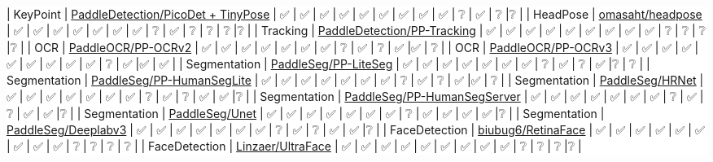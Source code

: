 | KeyPoint               | [PaddleDetection/PicoDet + TinyPose](./examples/vision/keypointdetection/det_keypoint_unite) | ✅                                                | ✅                        | ✅                        | ✅                        | ✅                       | ✅                     | ✅                          | ✅                | ✅                           | ❔                           | ✅        | ❔       |❔       |
| HeadPose               | [omasaht/headpose](examples/vision/headpose)                                                 | ✅                                                | ✅                        | ✅                        | ✅                        | ✅                       | ✅                     | ✅                          | ❔                | ✅                           | ❔                           | ❔       | ❔       |❔       |
| Tracking               | [PaddleDetection/PP-Tracking](examples/vision/tracking/pptracking)                           | ✅                                                | ✅                        | ✅                        | ✅                        | ✅                       | ✅                     | ✅                          | ✅                | ✅                           | ❔                           | ❔       | ❔       |❔       |
| OCR                    | [PaddleOCR/PP-OCRv2](./examples/vision/ocr)                                                  | ✅                                                | ✅                        | ✅                        | ✅                        | ✅                       | ✅                     | ✅                          | ❔                | ✅                           | ❔                           | ✅              |✅       | ❔       |
| OCR                    | [PaddleOCR/PP-OCRv3](./examples/vision/ocr)                                                  | ✅                                                | ✅                        | ✅                        | ✅                        | ✅                       | ✅                     | ✅                          | ✅                | ✅                           | ❔                           | ✅      |✅        | ✅       |
| Segmentation           | [PaddleSeg/PP-LiteSeg](./examples/vision/segmentation/paddleseg)                             | ✅                                                | ✅                        | ✅                        | ✅                        | ✅                       | ✅                     | ✅                          | ❔                | ✅                           | ❔                           | ✅                 |❔         | ❔       |
| Segmentation           | [PaddleSeg/PP-HumanSegLite](./examples/vision/segmentation/paddleseg)                        | ✅                                                | ✅                        | ✅                        | ✅                        | ✅                       | ✅                     | ✅                          | ❔                | ✅                           | ❔                           | ✅                     |✅        | ❔       |
| Segmentation           | [PaddleSeg/HRNet](./examples/vision/segmentation/paddleseg)                                  | ✅                                                | ✅                        | ✅                        | ✅                        | ✅                       | ✅                     | ✅                          | ❔                | ✅                           | ❔                           | ✅                | ✅        |❔       |
| Segmentation           | [PaddleSeg/PP-HumanSegServer](./examples/vision/segmentation/paddleseg)                      | ✅                                                | ✅                        | ✅                        | ✅                        | ✅                       | ✅                     | ✅                          | ❔                | ✅                           | ❔                           | ✅        | ✅        |❔       |
| Segmentation           | [PaddleSeg/Unet](./examples/vision/segmentation/paddleseg)                                   | ✅                                                | ✅                        | ✅                        | ✅                        | ✅                       | ✅                     | ✅                          | ❔                | ✅                           | ✅               | ✅         | ✅        |❔       |
| Segmentation           | [PaddleSeg/Deeplabv3](./examples/vision/segmentation/paddleseg)                              | ✅                                                | ✅                        | ✅                        | ✅                        | ✅                       | ✅                     | ✅                          | ❔                | ✅                           | ❔                     | ✅               | ✅        |❔       |
| FaceDetection          | [biubug6/RetinaFace](./examples/vision/facedet/retinaface)                                   | ✅                                                | ✅                        | ✅                        | ✅                        | ✅                       | ✅                     | ✅                          | ✅                | ✅                           | ❔                  | ❔       |  ❔       | ❔       |
| FaceDetection          | [Linzaer/UltraFace](./examples/vision/facedet/ultraface)                                     | ✅                                                | ✅                        | ✅                        | ✅                        | ✅                       | ✅                     | ✅                          | ✅                | ✅                           | ❔                    | ❔       |  ❔       |❔       |